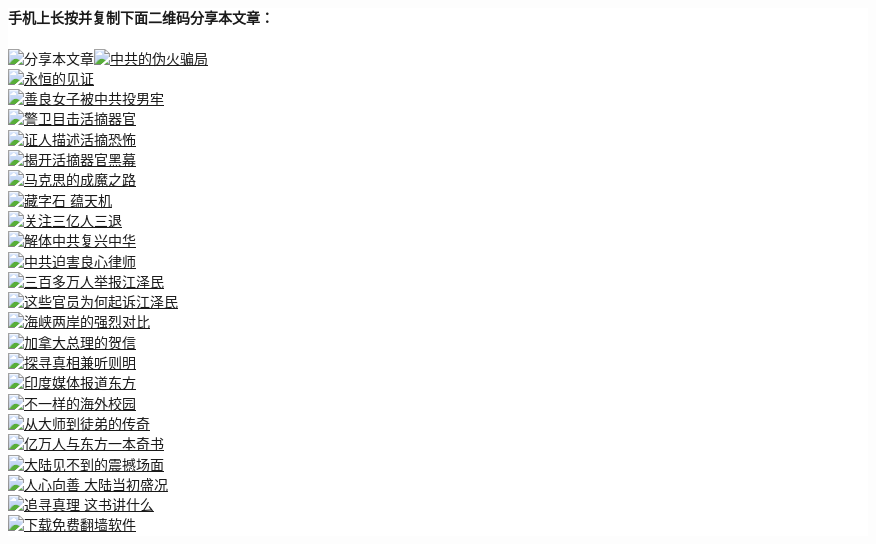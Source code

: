<strong>手机上长按并复制下面二维码分享本文章：</strong><br><br><img src="https://quickchart.io/qr?size=256&text=https://github.com/1992513/djy/blob/master/gb/25/9/25/n14602742.md%231" title="分享本文章"></td><td VALIGN=TOP><a href="https://github.com/1992513/djy/blob/master/gb/16/1/21/n4622075.md?dfh#1" target="_blank"><img src="https://raw.githubusercontent.com/1992513/djy/master/gb/300/wei-f1.jpg" title="中共的伪火骗局"  alt="中共的伪火骗局"></a><br><a href="https://github.com/1992513/www/blob/master/README.md?dfh#9" target="_blank"><img src="https://raw.githubusercontent.com/1992513/djy/master/gb/300/yong-h.jpg" title="永恒的见证"  alt="永恒的见证"></a><br><a href="https://github.com/1992513/djy/blob/master/gb/13/9/29/n3974789.md?dfh#1" target="_blank"><img src="https://raw.githubusercontent.com/1992513/djy/master/gb/300/shang-lnz.jpg" title="善良女子被中共投男牢"  alt="善良女子被中共投男牢"></a><br><a href="https://github.com/1992513/djy/blob/master/gb/16/3/16/n4663449.md?dfh#1" target="_blank"><img src="https://raw.githubusercontent.com/1992513/djy/master/gb/300/huo-z3.jpg" title="警卫目击活摘器官"  alt="警卫目击活摘器官"></a><br><a href="https://github.com/1992513/djy/blob/master/gb/16/8/7/n8177641.md?dfh#1" target="_blank"><img src="https://raw.githubusercontent.com/1992513/djy/master/gb/300/huo-z4.jpg" title="证人描述活摘恐怖"  alt="证人描述活摘恐怖"></a><br><a href="https://github.com/1992513/djy/blob/master/gb/10/4/19/n2881569.md?dfh#1" target="_blank"><img src="https://raw.githubusercontent.com/1992513/djy/master/gb/300/huo-z1.jpg" title="揭开活摘器官黑幕"  alt="揭开活摘器官黑幕"></a><br><a href="https://github.com/1992513/djy/blob/master/gb/10/11/7/n3077476.md?dfh#1" target="_blank"><img src="https://raw.githubusercontent.com/1992513/djy/master/gb/300/ma-ks.jpg" title="马克思的成魔之路"  alt="马克思的成魔之路"></a><br><a href="https://github.com/1992513/djy/blob/master/gb/14/6/9/n4173977.md?dfh#1" target="_blank"><img src="https://raw.githubusercontent.com/1992513/djy/master/gb/300/chang-zs.jpg" title="藏字石 蕴天机"  alt="藏字石 蕴天机"></a><br><a href="https://github.com/1992513/djy/blob/master/gb/18/5/10/n10381511.md?dfh#1" target="_blank"><img src="https://raw.githubusercontent.com/1992513/djy/master/gb/300/st1.jpg" title="关注三亿人三退"  alt="关注三亿人三退"></a><br><a href="https://github.com/1992513/djy/blob/master/gb/18/3/21/n10237682.md?dfh#1" target="_blank"><img src="https://raw.githubusercontent.com/1992513/djy/master/gb/300/jie-t.jpg" title="解体中共复兴中华"  alt="解体中共复兴中华"></a><br><a href="https://github.com/1992513/djy/blob/master/gb/9/2/9/n2422991.md?dfh#1" target="_blank"><img src="https://raw.githubusercontent.com/1992513/djy/master/gb/300/gao-zs.jpg" title="中共迫害良心律师"  alt="中共迫害良心律师"></a><br><a href="https://github.com/1992513/djy/blob/master/gb/18/12/9/n10900044.md?dfh#1" target="_blank"><img src="https://raw.githubusercontent.com/1992513/djy/master/gb/300/sj1.jpg" title="三百多万人举报江泽民"  alt="三百多万人举报江泽民"></a><br><a href="https://github.com/1992513/djy/blob/master/gb/18/8/28/n10672014.md?dfh#1" target="_blank"><img src="https://raw.githubusercontent.com/1992513/djy/master/gb/300/sj2.jpg" title="这些官员为何起诉江泽民"  alt="这些官员为何起诉江泽民"></a><br><a href="https://github.com/1992513/djy/blob/master/gb/8/12/18/n2367165.md?dfh#1" target="_blank"><img src="https://raw.githubusercontent.com/1992513/djy/master/gb/300/liangan.jpg" title="海峡两岸的强烈对比"  alt="海峡两岸的强烈对比"></a><br><a href="https://github.com/1992513/djy/blob/master/gb/15/12/10/n4593139.md?dfh#1" target="_blank"><img src="https://raw.githubusercontent.com/1992513/djy/master/gb/300/jia-ndzl.jpg" title="加拿大总理的贺信"  alt="加拿大总理的贺信"></a><br><a href="https://github.com/1992513/djy/blob/master/gb/11/6/17/n3289382.md?dfh#1" target="_blank"><img src="https://raw.githubusercontent.com/1992513/djy/master/gb/300/xiao-wd.jpg" title="探寻真相兼听则明"  alt="探寻真相兼听则明"></a><br><a href="https://github.com/1992513/djy/blob/master/gb/18/10/27/n10812623.md?dfh#1" target="_blank"><img src="https://raw.githubusercontent.com/1992513/djy/master/gb/300/yindu.jpg" title="印度媒体报道东方"  alt="印度媒体报道东方"></a><br><a href="https://github.com/1992513/djy/blob/master/gb/18/6/9/n10469652.md?dfh#1" target="_blank"><img src="https://raw.githubusercontent.com/1992513/djy/master/gb/300/xie-j.jpg" title="不一样的海外校园"  alt="不一样的海外校园"></a><br><a href="https://github.com/1992513/djy/blob/master/gb/7/4/5/n1669415.md?dfh#1" target="_blank"><img src="https://raw.githubusercontent.com/1992513/djy/master/gb/300/li-up.jpg" title="从大师到徒弟的传奇"  alt="从大师到徒弟的传奇"></a><br><a href="https://github.com/1992513/djy/blob/master/gb/17/5/26/n9191512.md?dfh#1" target="_blank"><img src="https://raw.githubusercontent.com/1992513/djy/master/gb/300/zfl2.jpg" title="亿万人与东方一本奇书"  alt="亿万人与东方一本奇书"></a><br><a href="https://github.com/1992513/djy/blob/master/gb/13/11/27/n4020290.md?dfh#1" target="_blank"><img src="https://raw.githubusercontent.com/1992513/djy/master/gb/300/zhen-h.jpg" title="大陆见不到的震撼场面"  alt="大陆见不到的震撼场面"></a><br><a href="https://github.com/1992513/djy/blob/master/gb/15/7/17/n4482910.md?dfh#1" target="_blank"><img src="https://raw.githubusercontent.com/1992513/djy/master/gb/300/dalu-sk.jpg" title="人心向善 大陆当初盛况"  alt="人心向善 大陆当初盛况"></a><br><a href="https://github.com/1992513/djy/blob/master/gb/19/1/5/n10955468.md?dfh#1" target="_blank"><img src="https://raw.githubusercontent.com/1992513/djy/master/gb/300/zfl1.jpg" title="追寻真理 这书讲什么"  alt="追寻真理 这书讲什么"></a><br><a href="https://github.com/1992513/www/blob/master/README.md?dfh#1" target="_blank"><img src="https://raw.githubusercontent.com/1992513/djy/master/gb/300/fq1.jpg" title="下载免费翻墙软件"  alt="下载免费翻墙软件"></a><br></td></tr></table>
